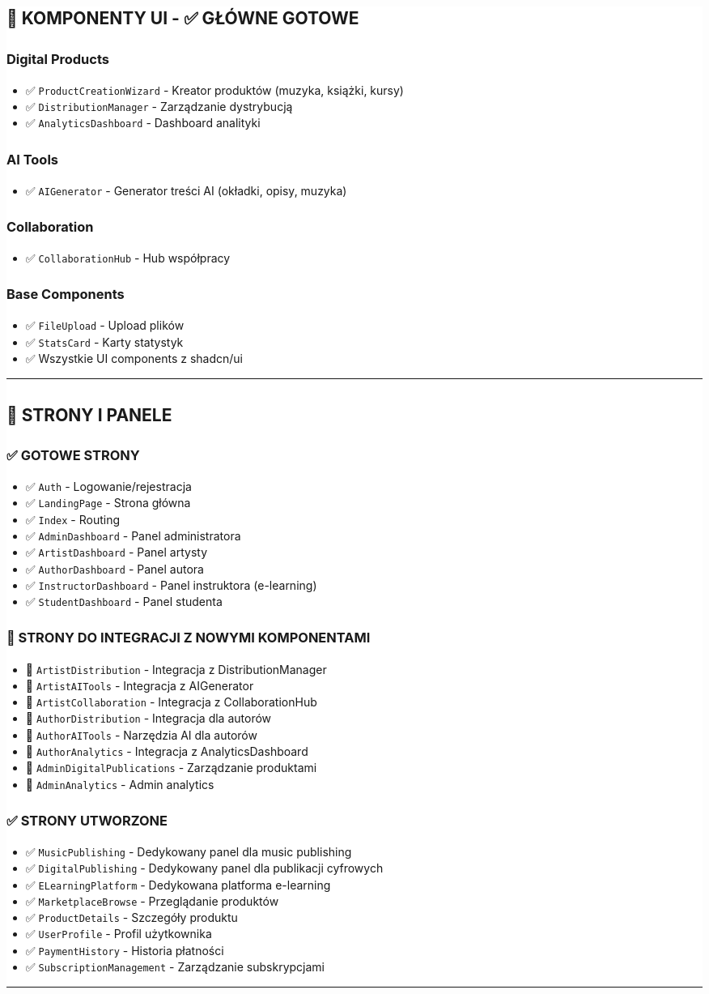 ## 🎨 KOMPONENTY UI - ✅ GŁÓWNE GOTOWE

### Digital Products
- ✅ `ProductCreationWizard` - Kreator produktów (muzyka, książki, kursy)
- ✅ `DistributionManager` - Zarządzanie dystrybucją
- ✅ `AnalyticsDashboard` - Dashboard analityki

### AI Tools
- ✅ `AIGenerator` - Generator treści AI (okładki, opisy, muzyka)

### Collaboration
- ✅ `CollaborationHub` - Hub współpracy

### Base Components
- ✅ `FileUpload` - Upload plików
- ✅ `StatsCard` - Karty statystyk
- ✅ Wszystkie UI components z shadcn/ui

---

## 📱 STRONY I PANELE

### ✅ GOTOWE STRONY
- ✅ `Auth` - Logowanie/rejestracja
- ✅ `LandingPage` - Strona główna
- ✅ `Index` - Routing
- ✅ `AdminDashboard` - Panel administratora
- ✅ `ArtistDashboard` - Panel artysty
- ✅ `AuthorDashboard` - Panel autora
- ✅ `InstructorDashboard` - Panel instruktora (e-learning)
- ✅ `StudentDashboard` - Panel studenta

### 🔄 STRONY DO INTEGRACJI Z NOWYMI KOMPONENTAMI
- 🔄 `ArtistDistribution` - Integracja z DistributionManager
- 🔄 `ArtistAITools` - Integracja z AIGenerator
- 🔄 `ArtistCollaboration` - Integracja z CollaborationHub
- 🔄 `AuthorDistribution` - Integracja dla autorów
- 🔄 `AuthorAITools` - Narzędzia AI dla autorów
- 🔄 `AuthorAnalytics` - Integracja z AnalyticsDashboard
- 🔄 `AdminDigitalPublications` - Zarządzanie produktami
- 🔄 `AdminAnalytics` - Admin analytics

### ✅ STRONY UTWORZONE
- ✅ `MusicPublishing` - Dedykowany panel dla music publishing
- ✅ `DigitalPublishing` - Dedykowany panel dla publikacji cyfrowych  
- ✅ `ELearningPlatform` - Dedykowana platforma e-learning
- ✅ `MarketplaceBrowse` - Przeglądanie produktów
- ✅ `ProductDetails` - Szczegóły produktu
- ✅ `UserProfile` - Profil użytkownika
- ✅ `PaymentHistory` - Historia płatności
- ✅ `SubscriptionManagement` - Zarządzanie subskrypcjami

---